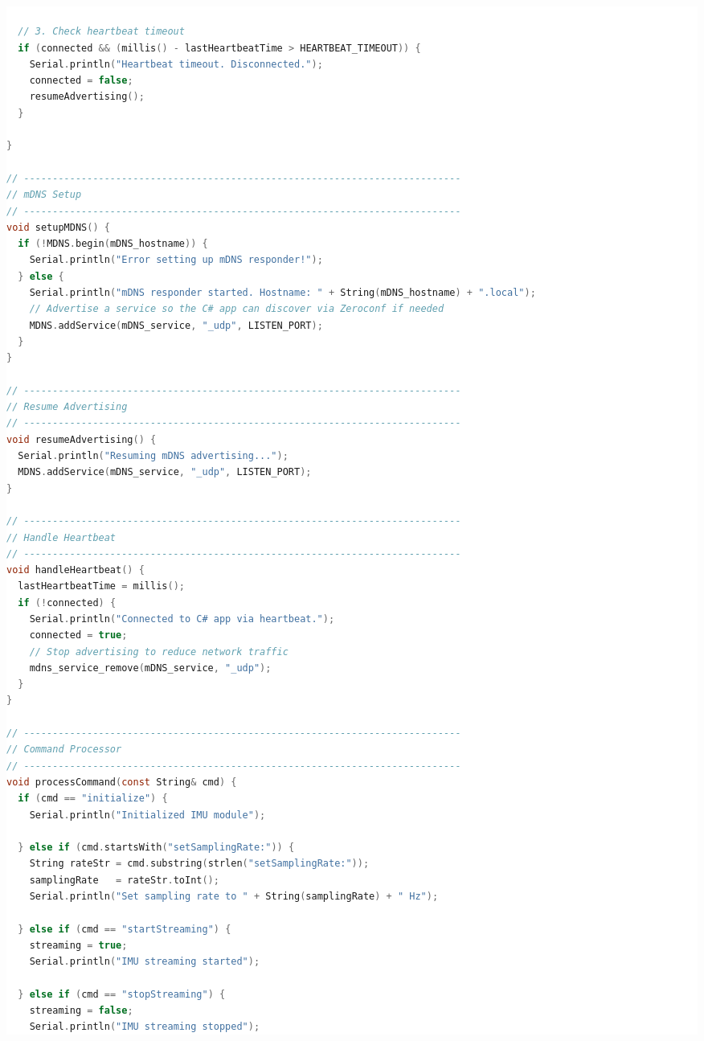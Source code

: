 ```c

  // 3. Check heartbeat timeout
  if (connected && (millis() - lastHeartbeatTime > HEARTBEAT_TIMEOUT)) {
    Serial.println("Heartbeat timeout. Disconnected.");
    connected = false;
    resumeAdvertising();
  }

}

// ----------------------------------------------------------------------------
// mDNS Setup
// ----------------------------------------------------------------------------
void setupMDNS() {
  if (!MDNS.begin(mDNS_hostname)) {
    Serial.println("Error setting up mDNS responder!");
  } else {
    Serial.println("mDNS responder started. Hostname: " + String(mDNS_hostname) + ".local");
    // Advertise a service so the C# app can discover via Zeroconf if needed
    MDNS.addService(mDNS_service, "_udp", LISTEN_PORT);
  }
}

// ----------------------------------------------------------------------------
// Resume Advertising
// ----------------------------------------------------------------------------
void resumeAdvertising() {
  Serial.println("Resuming mDNS advertising...");
  MDNS.addService(mDNS_service, "_udp", LISTEN_PORT);
}

// ----------------------------------------------------------------------------
// Handle Heartbeat
// ----------------------------------------------------------------------------
void handleHeartbeat() {
  lastHeartbeatTime = millis();
  if (!connected) {
    Serial.println("Connected to C# app via heartbeat.");
    connected = true;
    // Stop advertising to reduce network traffic
    mdns_service_remove(mDNS_service, "_udp");
  }
}

// ----------------------------------------------------------------------------
// Command Processor
// ----------------------------------------------------------------------------
void processCommand(const String& cmd) {
  if (cmd == "initialize") {
    Serial.println("Initialized IMU module");

  } else if (cmd.startsWith("setSamplingRate:")) {
    String rateStr = cmd.substring(strlen("setSamplingRate:"));
    samplingRate   = rateStr.toInt();
    Serial.println("Set sampling rate to " + String(samplingRate) + " Hz");

  } else if (cmd == "startStreaming") {
    streaming = true;
    Serial.println("IMU streaming started");

  } else if (cmd == "stopStreaming") {
    streaming = false;
    Serial.println("IMU streaming stopped");
```